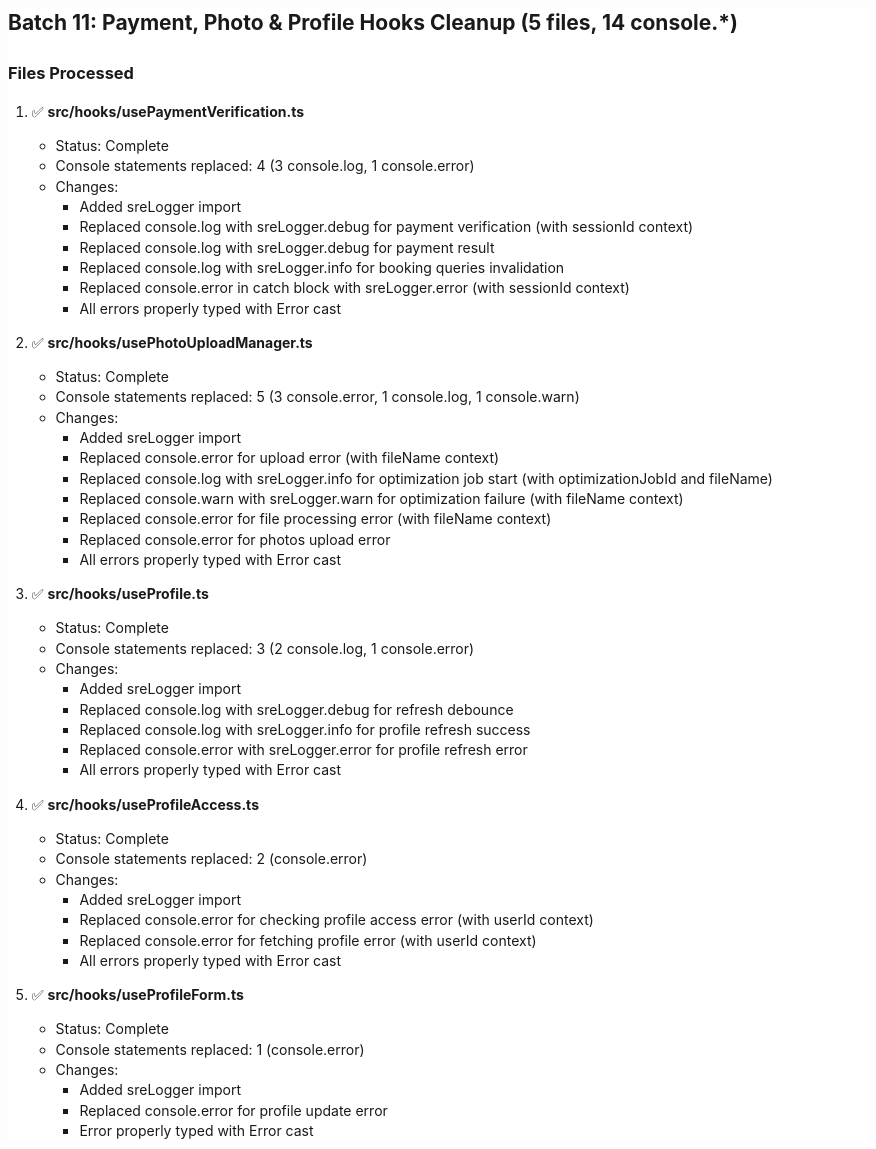 
## Batch 11: Payment, Photo & Profile Hooks Cleanup (5 files, 14 console.*)

### Files Processed
1. ✅ **src/hooks/usePaymentVerification.ts**
   - Status: Complete
   - Console statements replaced: 4 (3 console.log, 1 console.error)
   - Changes:
     - Added sreLogger import
     - Replaced console.log with sreLogger.debug for payment verification (with sessionId context)
     - Replaced console.log with sreLogger.debug for payment result
     - Replaced console.log with sreLogger.info for booking queries invalidation
     - Replaced console.error in catch block with sreLogger.error (with sessionId context)
     - All errors properly typed with Error cast

2. ✅ **src/hooks/usePhotoUploadManager.ts**
   - Status: Complete
   - Console statements replaced: 5 (3 console.error, 1 console.log, 1 console.warn)
   - Changes:
     - Added sreLogger import
     - Replaced console.error for upload error (with fileName context)
     - Replaced console.log with sreLogger.info for optimization job start (with optimizationJobId and fileName)
     - Replaced console.warn with sreLogger.warn for optimization failure (with fileName context)
     - Replaced console.error for file processing error (with fileName context)
     - Replaced console.error for photos upload error
     - All errors properly typed with Error cast

3. ✅ **src/hooks/useProfile.ts**
   - Status: Complete
   - Console statements replaced: 3 (2 console.log, 1 console.error)
   - Changes:
     - Added sreLogger import
     - Replaced console.log with sreLogger.debug for refresh debounce
     - Replaced console.log with sreLogger.info for profile refresh success
     - Replaced console.error with sreLogger.error for profile refresh error
     - All errors properly typed with Error cast

4. ✅ **src/hooks/useProfileAccess.ts**
   - Status: Complete
   - Console statements replaced: 2 (console.error)
   - Changes:
     - Added sreLogger import
     - Replaced console.error for checking profile access error (with userId context)
     - Replaced console.error for fetching profile error (with userId context)
     - All errors properly typed with Error cast

5. ✅ **src/hooks/useProfileForm.ts**
   - Status: Complete
   - Console statements replaced: 1 (console.error)
   - Changes:
     - Added sreLogger import
     - Replaced console.error for profile update error
     - Error properly typed with Error cast
